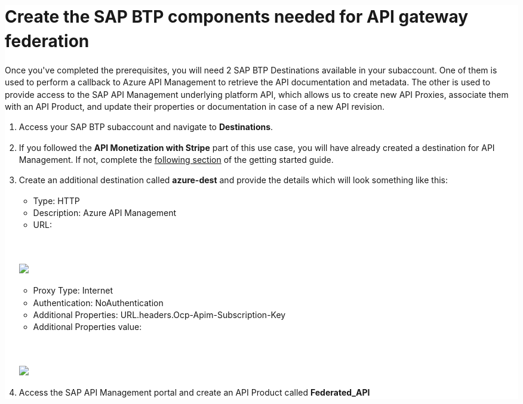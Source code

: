 # Create the SAP BTP components needed for API gateway federation

Once you've completed the prerequisites, you will need 2 SAP BTP Destinations available in your subaccount. One of them is used to perform a callback to Azure API Management to retrieve the API documentation and metadata. The other is used to provide access to the SAP API Management underlying platform API, which allows us to create new API Proxies, associate them with an API Product, and update their properties or documentation in case of a new API revision.

1. Access your SAP BTP subaccount and navigate to **Destinations**.
2. If you followed the **API Monetization with Stripe** part of this use case, you will have already created a destination for API Management. If not, complete the [following section](https://github.com/SAP-samples/btp-create-api-integrations/blob/main/01-GettingStartedGuide/01-05-Create-service-instances.md#create-a-service-instance-for-api-portal-api-access) of the getting started guide.
3. Create an additional destination called **azure-dest** and provide the details which will look something like this:
   * Type: HTTP
   * Description: Azure API Management
   * URL: <Gateway URL retrieved from Azure Portal>

    <br><br>[<img src="./img/IS_RoleCollection.png" width="70%">](./img/api_gateway_url.png)

   * Proxy Type: Internet
   * Authentication: NoAuthentication
   * Additional Properties: URL.headers.Ocp-Apim-Subscription-Key
   * Additional Properties value: <Subscription key retrieved from test console of Azure API Management>

    <br><br>[<img src="./img/IS_RoleCollection.png" width="70%">](./img/get_subscription_key.png)

4. Access the SAP API Management portal and create an API Product called **Federated_API**